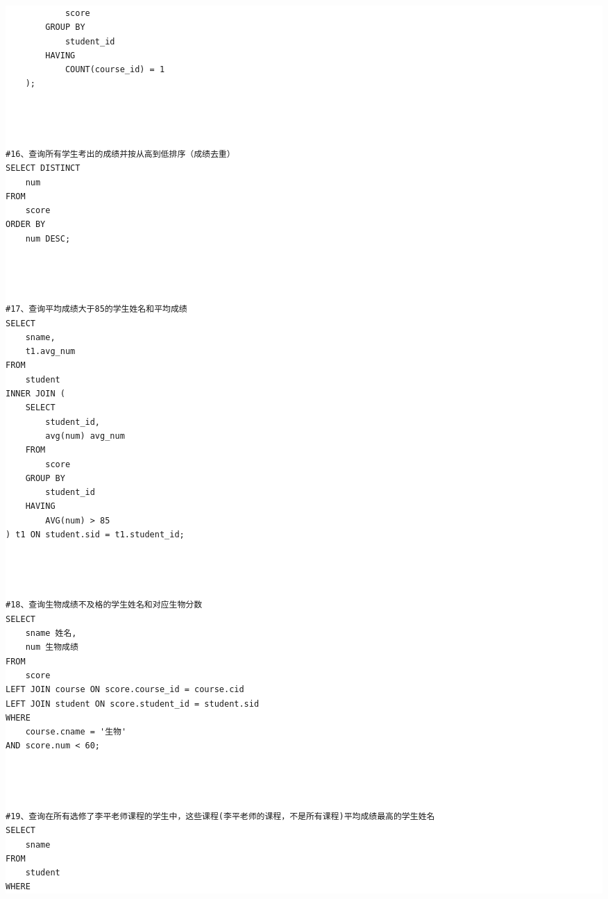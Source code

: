 ```
            score
        GROUP BY
            student_id
        HAVING
            COUNT(course_id) = 1
    );




#16、查询所有学生考出的成绩并按从高到低排序（成绩去重）
SELECT DISTINCT
    num
FROM
    score
ORDER BY
    num DESC;




#17、查询平均成绩大于85的学生姓名和平均成绩
SELECT
    sname,
    t1.avg_num
FROM
    student
INNER JOIN (
    SELECT
        student_id,
        avg(num) avg_num
    FROM
        score
    GROUP BY
        student_id
    HAVING
        AVG(num) > 85
) t1 ON student.sid = t1.student_id;




#18、查询生物成绩不及格的学生姓名和对应生物分数
SELECT
    sname 姓名,
    num 生物成绩
FROM
    score
LEFT JOIN course ON score.course_id = course.cid
LEFT JOIN student ON score.student_id = student.sid
WHERE
    course.cname = '生物'
AND score.num < 60;




#19、查询在所有选修了李平老师课程的学生中，这些课程(李平老师的课程，不是所有课程)平均成绩最高的学生姓名
SELECT
    sname
FROM
    student
WHERE
```